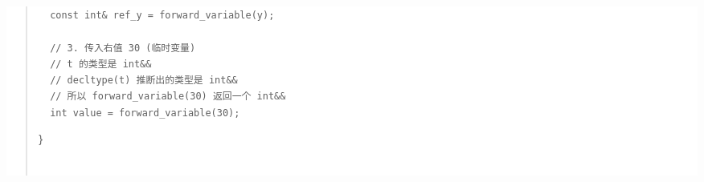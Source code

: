 >       const int& ref_y = forward_variable(y);
>   
>       // 3. 传入右值 30 (临时变量)
>       // t 的类型是 int&&
>       // decltype(t) 推断出的类型是 int&&
>       // 所以 forward_variable(30) 返回一个 int&&
>       int value = forward_variable(30); 
>   }
>   ```
>
>   